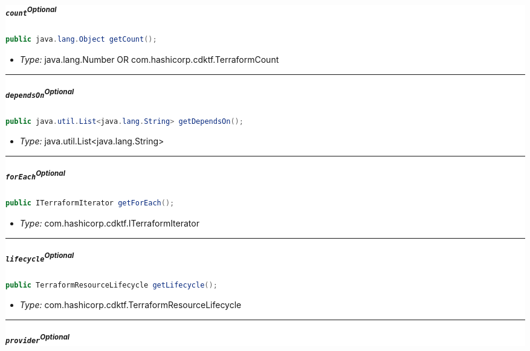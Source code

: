 
##### `count`<sup>Optional</sup> <a name="count" id="rhizo-co-terraform-provider-oci.dataOciOsubBillingScheduleBillingSchedules.DataOciOsubBillingScheduleBillingSchedules.property.count"></a>

```java
public java.lang.Object getCount();
```

- *Type:* java.lang.Number OR com.hashicorp.cdktf.TerraformCount

---

##### `dependsOn`<sup>Optional</sup> <a name="dependsOn" id="rhizo-co-terraform-provider-oci.dataOciOsubBillingScheduleBillingSchedules.DataOciOsubBillingScheduleBillingSchedules.property.dependsOn"></a>

```java
public java.util.List<java.lang.String> getDependsOn();
```

- *Type:* java.util.List<java.lang.String>

---

##### `forEach`<sup>Optional</sup> <a name="forEach" id="rhizo-co-terraform-provider-oci.dataOciOsubBillingScheduleBillingSchedules.DataOciOsubBillingScheduleBillingSchedules.property.forEach"></a>

```java
public ITerraformIterator getForEach();
```

- *Type:* com.hashicorp.cdktf.ITerraformIterator

---

##### `lifecycle`<sup>Optional</sup> <a name="lifecycle" id="rhizo-co-terraform-provider-oci.dataOciOsubBillingScheduleBillingSchedules.DataOciOsubBillingScheduleBillingSchedules.property.lifecycle"></a>

```java
public TerraformResourceLifecycle getLifecycle();
```

- *Type:* com.hashicorp.cdktf.TerraformResourceLifecycle

---

##### `provider`<sup>Optional</sup> <a name="provider" id="rhizo-co-terraform-provider-oci.dataOciOsubBillingScheduleBillingSchedules.DataOciOsubBillingScheduleBillingSchedules.property.provider"></a>
